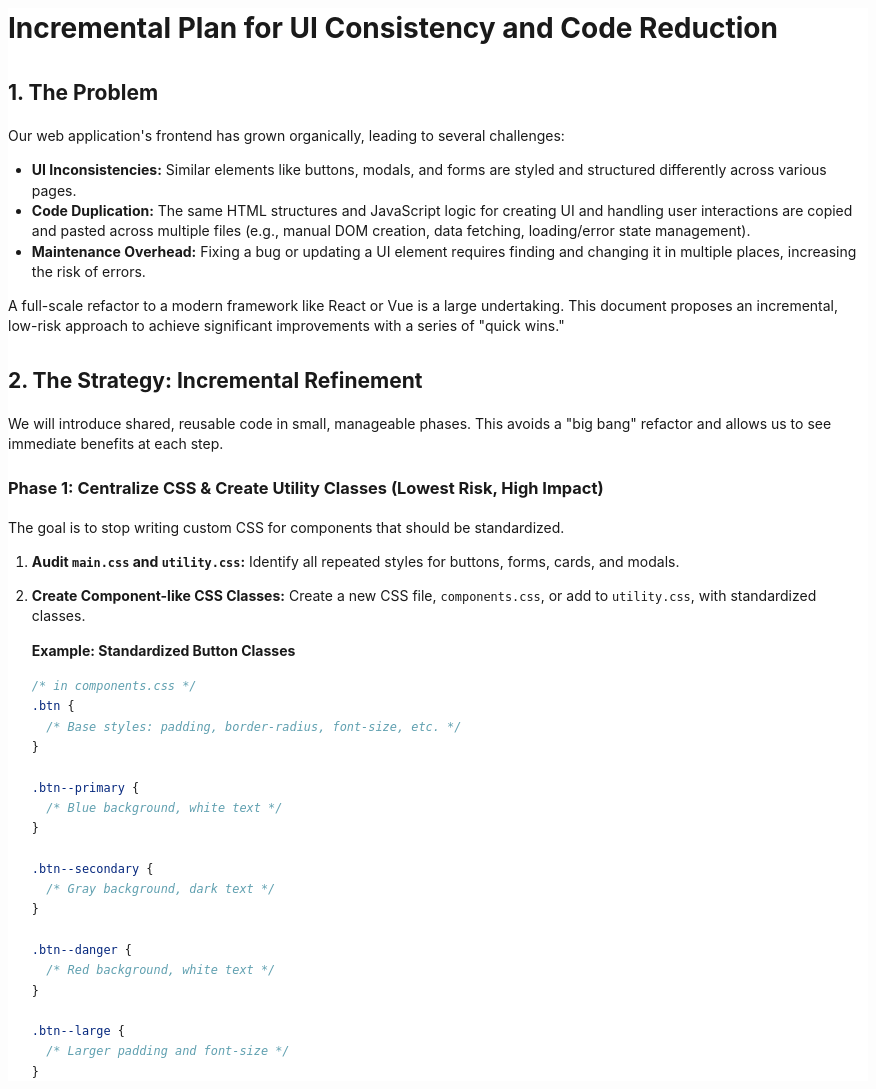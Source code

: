 # Incremental Plan for UI Consistency and Code Reduction

## 1. The Problem

Our web application's frontend has grown organically, leading to several challenges:
- **UI Inconsistencies:** Similar elements like buttons, modals, and forms are styled and structured differently across various pages.
- **Code Duplication:** The same HTML structures and JavaScript logic for creating UI and handling user interactions are copied and pasted across multiple files (e.g., manual DOM creation, data fetching, loading/error state management).
- **Maintenance Overhead:** Fixing a bug or updating a UI element requires finding and changing it in multiple places, increasing the risk of errors.

A full-scale refactor to a modern framework like React or Vue is a large undertaking. This document proposes an incremental, low-risk approach to achieve significant improvements with a series of "quick wins."

## 2. The Strategy: Incremental Refinement

We will introduce shared, reusable code in small, manageable phases. This avoids a "big bang" refactor and allows us to see immediate benefits at each step.

### Phase 1: Centralize CSS & Create Utility Classes (Lowest Risk, High Impact)

The goal is to stop writing custom CSS for components that should be standardized.

1.  **Audit `main.css` and `utility.css`:** Identify all repeated styles for buttons, forms, cards, and modals.
2.  **Create Component-like CSS Classes:** Create a new CSS file, `components.css`, or add to `utility.css`, with standardized classes.

    **Example: Standardized Button Classes**

    ```css
    /* in components.css */
    .btn {
      /* Base styles: padding, border-radius, font-size, etc. */
    }

    .btn--primary {
      /* Blue background, white text */
    }

    .btn--secondary {
      /* Gray background, dark text */
    }

    .btn--danger {
      /* Red background, white text */
    }

    .btn--large {
      /* Larger padding and font-size */
    }
    ```
